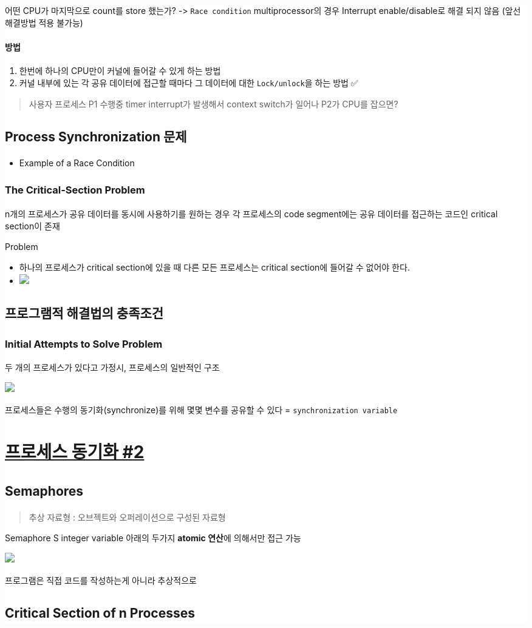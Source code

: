 어떤 CPU가 마지막으로 count를 store 했는가? -> `Race condition`
multiprocessor의 경우 Interrupt enable/disable로 해결 되지 않음 (앞선 해결방법 적용 불가능)

#### 방법

1. 한번에 하나의 CPU만이 커널에 들어갈 수 있게 하는 방법
2. 커널 내부에 있는 각 공유 데이터에 접근할 때마다 그 데이터에 대한 `Lock/unlock`을 하는 방법 ✅

> 사용자 프로세스 P1 수행중 timer interrupt가 발생해서 context switch가 일어나 P2가 CPU를 잡으면?

## Process Synchronization 문제

- Example of a Race Condition

### The Critical-Section Problem

n개의 프로세스가 공유 데이터를 동시에 사용하기를 원하는 경우
각 프로세스의 code segment에는 공유 데이터를 접근하는 코드인 critical section이 존재

Problem

- 하나의 프로세스가 critical section에 있을 때 다른 모든 프로세스는 critical section에 들어갈 수 없어야 한다.
- ![](https://i.imgur.com/cDsJ84R.png)

## 프로그램적 해결법의 충족조건

### Initial Attempts to Solve Problem

두 개의 프로세스가 있다고 가정시, 프로세스의 일반적인 구조

![](https://i.imgur.com/mMegP7O.png)

프로세스들은 수행의 동기화(synchronize)를 위해 몇몇 변수를 공유할 수 있다
= `synchronization variable`

# [프로세스 동기화 #2](https://core.ewha.ac.kr/publicview/C0101020140404151340260748?vmode=f)

## Semaphores

> 추상 자료형 : 오브젝트와 오퍼레이션으로 구성된 자료형

Semaphore S
integer variable
아래의 두가지 **atomic 연산**에 의해서만 접근 가능

![](https://i.imgur.com/W8NZMXx.png)

프로그램은 직접 코드를 작성하는게 아니라 추상적으로

## Critical Section of n Processes
